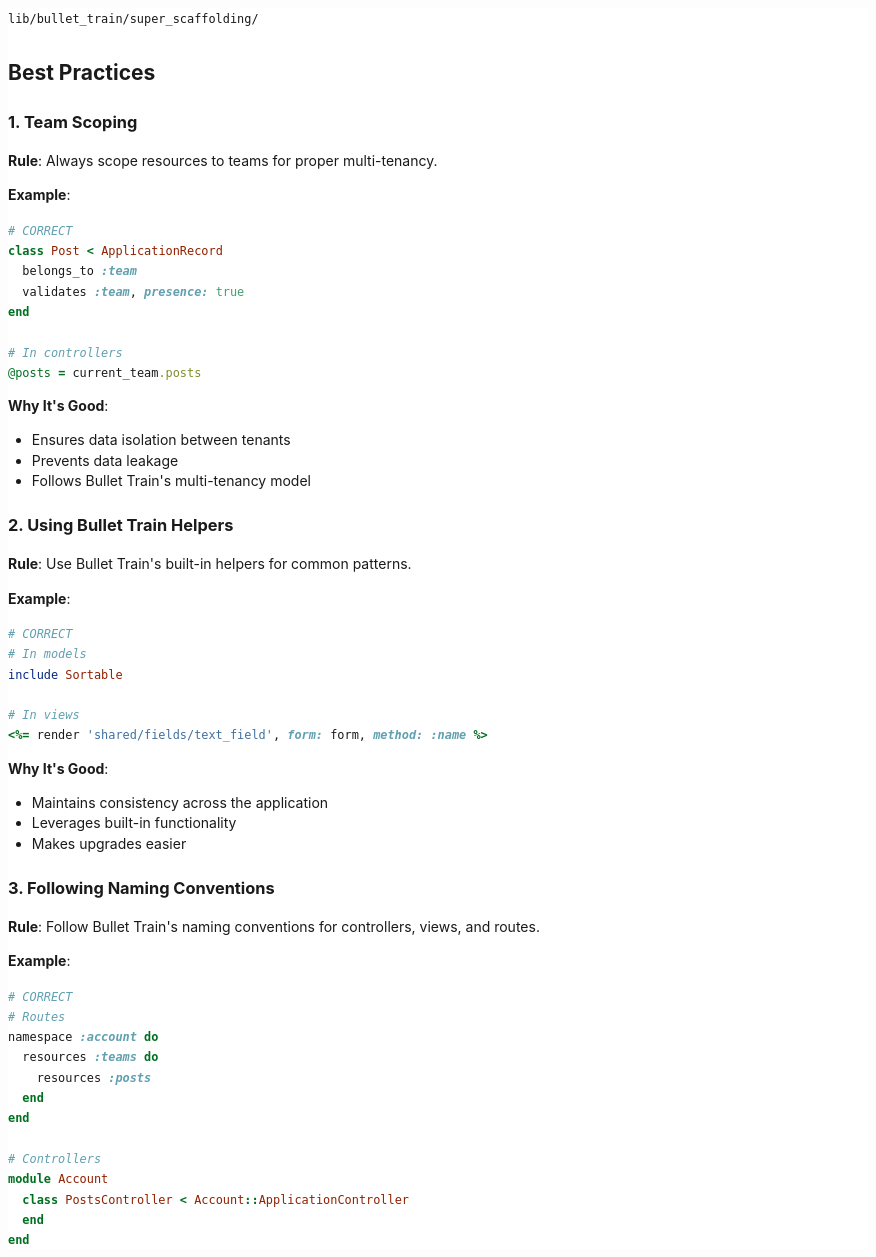 ```
lib/bullet_train/super_scaffolding/
```

## Best Practices

### 1. Team Scoping

**Rule**: Always scope resources to teams for proper multi-tenancy.

**Example**:
```ruby
# CORRECT
class Post < ApplicationRecord
  belongs_to :team
  validates :team, presence: true
end

# In controllers
@posts = current_team.posts
```

**Why It's Good**:
- Ensures data isolation between tenants
- Prevents data leakage
- Follows Bullet Train's multi-tenancy model

### 2. Using Bullet Train Helpers

**Rule**: Use Bullet Train's built-in helpers for common patterns.

**Example**:
```ruby
# CORRECT
# In models
include Sortable

# In views
<%= render 'shared/fields/text_field', form: form, method: :name %>
```

**Why It's Good**:
- Maintains consistency across the application
- Leverages built-in functionality
- Makes upgrades easier

### 3. Following Naming Conventions

**Rule**: Follow Bullet Train's naming conventions for controllers, views, and routes.

**Example**:
```ruby
# CORRECT
# Routes
namespace :account do
  resources :teams do
    resources :posts
  end
end

# Controllers
module Account
  class PostsController < Account::ApplicationController
  end
end
```
